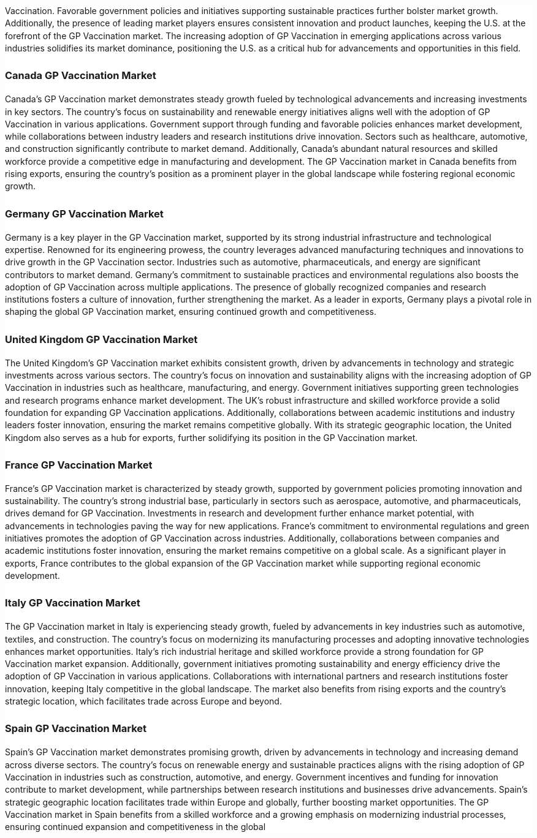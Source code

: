 Vaccination. Favorable government policies and initiatives supporting sustainable practices further bolster market growth. Additionally, the presence of leading market players ensures consistent innovation and product launches, keeping the U.S. at the forefront of the GP Vaccination market. The increasing adoption of GP Vaccination in emerging applications across various industries solidifies its market dominance, positioning the U.S. as a critical hub for advancements and opportunities in this field.</p><h3>Canada GP Vaccination Market</h3><p>Canada&rsquo;s GP Vaccination market demonstrates steady growth fueled by technological advancements and increasing investments in key sectors. The country&rsquo;s focus on sustainability and renewable energy initiatives aligns well with the adoption of GP Vaccination in various applications. Government support through funding and favorable policies enhances market development, while collaborations between industry leaders and research institutions drive innovation. Sectors such as healthcare, automotive, and construction significantly contribute to market demand. Additionally, Canada&rsquo;s abundant natural resources and skilled workforce provide a competitive edge in manufacturing and development. The GP Vaccination market in Canada benefits from rising exports, ensuring the country&rsquo;s position as a prominent player in the global landscape while fostering regional economic growth.</p><h3>Germany GP Vaccination Market</h3><p>Germany is a key player in the GP Vaccination market, supported by its strong industrial infrastructure and technological expertise. Renowned for its engineering prowess, the country leverages advanced manufacturing techniques and innovations to drive growth in the GP Vaccination sector. Industries such as automotive, pharmaceuticals, and energy are significant contributors to market demand. Germany&rsquo;s commitment to sustainable practices and environmental regulations also boosts the adoption of GP Vaccination across multiple applications. The presence of globally recognized companies and research institutions fosters a culture of innovation, further strengthening the market. As a leader in exports, Germany plays a pivotal role in shaping the global GP Vaccination market, ensuring continued growth and competitiveness.</p><h3>United Kingdom GP Vaccination Market</h3><p>The United Kingdom&rsquo;s GP Vaccination market exhibits consistent growth, driven by advancements in technology and strategic investments across various sectors. The country&rsquo;s focus on innovation and sustainability aligns with the increasing adoption of GP Vaccination in industries such as healthcare, manufacturing, and energy. Government initiatives supporting green technologies and research programs enhance market development. The UK&rsquo;s robust infrastructure and skilled workforce provide a solid foundation for expanding GP Vaccination applications. Additionally, collaborations between academic institutions and industry leaders foster innovation, ensuring the market remains competitive globally. With its strategic geographic location, the United Kingdom also serves as a hub for exports, further solidifying its position in the GP Vaccination market.</p><h3>France GP Vaccination Market</h3><p>France&rsquo;s GP Vaccination market is characterized by steady growth, supported by government policies promoting innovation and sustainability. The country&rsquo;s strong industrial base, particularly in sectors such as aerospace, automotive, and pharmaceuticals, drives demand for GP Vaccination. Investments in research and development further enhance market potential, with advancements in technologies paving the way for new applications. France&rsquo;s commitment to environmental regulations and green initiatives promotes the adoption of GP Vaccination across industries. Additionally, collaborations between companies and academic institutions foster innovation, ensuring the market remains competitive on a global scale. As a significant player in exports, France contributes to the global expansion of the GP Vaccination market while supporting regional economic development.</p><h3>Italy GP Vaccination Market</h3><p>The GP Vaccination market in Italy is experiencing steady growth, fueled by advancements in key industries such as automotive, textiles, and construction. The country&rsquo;s focus on modernizing its manufacturing processes and adopting innovative technologies enhances market opportunities. Italy&rsquo;s rich industrial heritage and skilled workforce provide a strong foundation for GP Vaccination market expansion. Additionally, government initiatives promoting sustainability and energy efficiency drive the adoption of GP Vaccination in various applications. Collaborations with international partners and research institutions foster innovation, keeping Italy competitive in the global landscape. The market also benefits from rising exports and the country&rsquo;s strategic location, which facilitates trade across Europe and beyond.</p><h3>Spain GP Vaccination Market</h3><p>Spain&rsquo;s GP Vaccination market demonstrates promising growth, driven by advancements in technology and increasing demand across diverse sectors. The country&rsquo;s focus on renewable energy and sustainable practices aligns with the rising adoption of GP Vaccination in industries such as construction, automotive, and energy. Government incentives and funding for innovation contribute to market development, while partnerships between research institutions and businesses drive advancements. Spain&rsquo;s strategic geographic location facilitates trade within Europe and globally, further boosting market opportunities. The GP Vaccination market in Spain benefits from a skilled workforce and a growing emphasis on modernizing industrial processes, ensuring continued expansion and competitiveness in the global